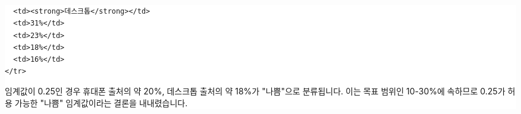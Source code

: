       <td><strong>데스크톱</strong></td>
      <td>31%</td>
      <td>23%</td>
      <td>18%</td>
      <td>16%</td>
    </tr>
  </table>
</div></div>
<p data-md-type="paragraph">임계값이 0.25인 경우 휴대폰 출처의 약 20%, 데스크톱 출처의 약 18%가 "나쁨"으로 분류됩니다. 이는 목표 범위인 10-30%에 속하므로 0.25가 허용 가능한 "나쁨" 임계값이라는 결론을 내내렸습니다.</p>
